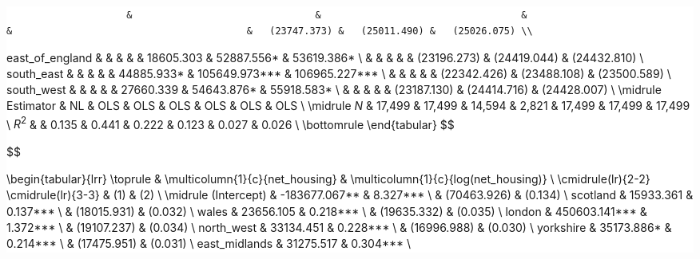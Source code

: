                          &                                &                                   &                                        &                                         &   (23747.373) &   (25011.490) &   (25026.075) \\ 
east_of_england          &                                &                                   &                                        &                                         &     18605.303 &    52887.556* &    53619.386* \\ 
                         &                                &                                   &                                        &                                         &   (23196.273) &   (24419.044) &   (24432.810) \\ 
south_east               &                                &                                   &                                        &                                         &    44885.933* & 105649.973*** & 106965.227*** \\ 
                         &                                &                                   &                                        &                                         &   (22342.426) &   (23488.108) &   (23500.589) \\ 
south_west               &                                &                                   &                                        &                                         &     27660.339 &    54643.876* &    55918.583* \\ 
                         &                                &                                   &                                        &                                         &   (23187.130) &   (24414.716) &   (24428.007) \\ 
\midrule
Estimator                &                             NL &                               OLS &                                    OLS &                                     OLS &           OLS &           OLS &           OLS \\ 
\midrule
$N$                      &                         17,499 &                            17,499 &                                 14,594 &                                   2,821 &        17,499 &        17,499 &        17,499 \\ 
$R^2$                    &                                &                             0.135 &                                  0.441 &                                   0.222 &         0.123 &         0.027 &         0.026 \\ 
\bottomrule
\end{tabular}
$$

$$

\begin{tabular}{lrr}
\toprule
                         & \multicolumn{1}{c}{net_housing} & \multicolumn{1}{c}{log(net_housing)} \\ 
\cmidrule(lr){2-2} \cmidrule(lr){3-3} 
                         &                             (1) &                                  (2) \\ 
\midrule
(Intercept)              &                   -183677.067** &                             8.327*** \\ 
                         &                     (70463.926) &                              (0.134) \\ 
scotland                 &                       15933.361 &                             0.137*** \\ 
                         &                     (18015.931) &                              (0.032) \\ 
wales                    &                       23656.105 &                             0.218*** \\ 
                         &                     (19635.332) &                              (0.035) \\ 
london                   &                   450603.141*** &                             1.372*** \\ 
                         &                     (19107.237) &                              (0.034) \\ 
north_west               &                       33134.451 &                             0.228*** \\ 
                         &                     (16996.988) &                              (0.030) \\ 
yorkshire                &                      35173.886* &                             0.214*** \\ 
                         &                     (17475.951) &                              (0.031) \\ 
east_midlands            &                       31275.517 &                             0.304*** \\ 